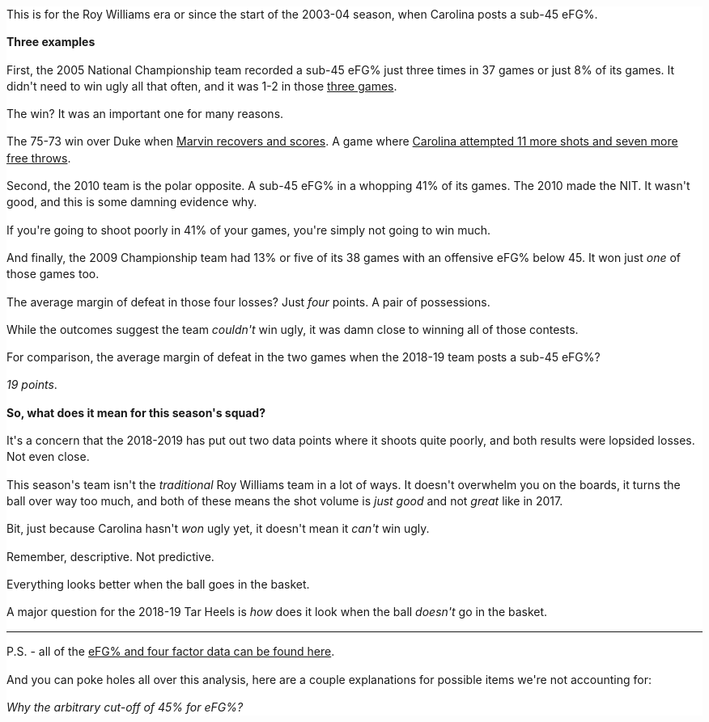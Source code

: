 This is for the Roy Williams era or since the start of the 2003-04 season, when Carolina posts a sub-45 eFG%. 

**Three examples**

First, the 2005 National Championship team recorded a sub-45 eFG% just three times in 37 games or just 8% of its games. It didn't need to win ugly all that often, and it was 1-2 in those [three games](https://dadgumboxscores.com/boxes/2005/unc-75-duke-73/).

The win? It was an important one for many reasons. 

The 75-73 win over Duke when [Marvin recovers and scores](https://www.youtube.com/watch?v=_XeKhKayto8). A game where [Carolina attempted 11 more shots and seven more free throws](https://dadgumboxscores.com/boxes/2005/unc-75-duke-73/).

Second, the 2010 team is the polar opposite. A sub-45 eFG% in a whopping 41% of its games. The 2010 made the NIT. It wasn't good, and this is some damning evidence why. 

If you're going to shoot poorly in 41% of your games, you're simply not going to win much. 

And finally, the 2009 Championship team had 13% or five of its 38 games with an offensive eFG% below 45. It won just _one_ of those games too. 

The average margin of defeat in those four losses? Just _four_ points. A pair of possessions. 

While the outcomes suggest the team _couldn't_ win ugly, it was damn close to winning all of those contests. 

For comparison, the average margin of defeat in the two games when the 2018-19 team posts a sub-45 eFG%? 

_19 points_.

**So, what does it mean for this season's squad?** 

It's a concern that the 2018-2019 has put out two data points where it shoots quite poorly, and both results were lopsided losses. Not even close. 

This season's team isn't the _traditional_ Roy Williams team in a lot of ways. It doesn't overwhelm you on the boards, it turns the ball over way too much, and both of these means the shot volume is _just good_ and not _great_ like in 2017. 

Bit, just because Carolina hasn't _won_ ugly yet, it doesn't mean it _can't_ win ugly. 

Remember, descriptive. Not predictive. 

Everything looks better when the ball goes in the basket. 

A major question for the 2018-19 Tar Heels is _how_ does it look when the ball _doesn't_ go in the basket. 

* * * 

P.S. - all of the [eFG% and four factor data can be found here](https://dadgumboxscores.com/four-factors/). 

And you can poke holes all over this analysis, here are a couple explanations for possible items we're not accounting for: 

*Why the arbitrary cut-off of 45% for eFG%?* 
